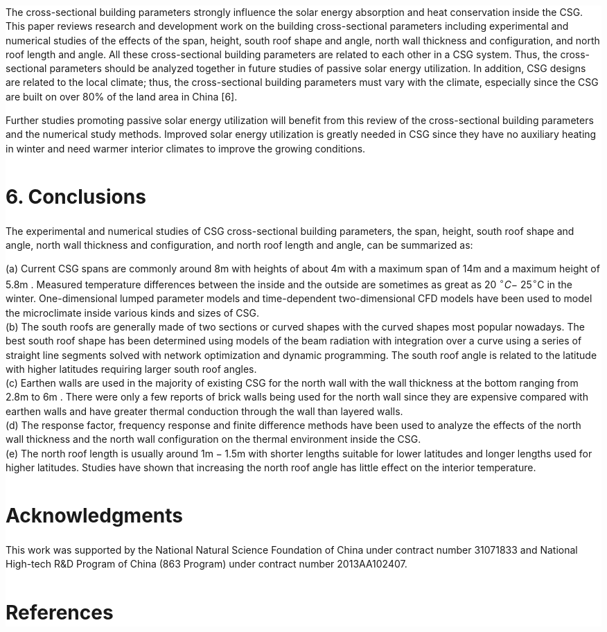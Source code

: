 The cross-sectional building parameters strongly influence the solar energy absorption and heat conservation inside the CSG. This paper reviews research and development work on the building cross-sectional parameters including experimental and numerical studies of the effects of the span, height, south roof shape and angle, north wall thickness and configuration, and north roof length and angle. All these cross-sectional building parameters are related to each other in a CSG system. Thus, the cross-sectional parameters should be analyzed together in future studies of passive solar energy utilization. In addition, CSG designs are related to the local climate; thus, the cross-sectional building parameters must vary with the climate, especially since the CSG are built on over $80 \%$ of the land area in China [6].

Further studies promoting passive solar energy utilization will benefit from this review of the cross-sectional building parameters and the numerical study methods. Improved solar energy utilization is greatly needed in CSG since they have no auxiliary heating in winter and need warmer interior climates to improve the growing conditions.

# 6. Conclusions

The experimental and numerical studies of CSG cross-sectional building parameters, the span, height, south roof shape and angle, north wall thickness and configuration, and north roof length and angle, can be summarized as:

(a) Current CSG spans are commonly around $8 \mathrm { m }$ with heights of about $4 \mathrm { m }$ with a maximum span of $1 4 \mathrm { m }$ and a maximum height of $5 . 8 \mathrm { m }$ . Measured temperature differences between the inside and the outside are sometimes as great as $2 0 \ { ^ { \circ } C } -$ $2 5 ^ { \circ } \mathsf { C }$ in the winter. One-dimensional lumped parameter models and time-dependent two-dimensional CFD models have been used to model the microclimate inside various kinds and sizes of CSG.   
(b) The south roofs are generally made of two sections or curved shapes with the curved shapes most popular nowadays. The best south roof shape has been determined using models of the beam radiation with integration over a curve using a series of straight line segments solved with network optimization and dynamic programming. The south roof angle is related to the latitude with higher latitudes requiring larger south roof angles.   
(c) Earthen walls are used in the majority of existing CSG for the north wall with the wall thickness at the bottom ranging from $2 . 8 \mathrm { { m } }$ to $6 \mathrm { m }$ . There were only a few reports of brick walls being used for the north wall since they are expensive compared with earthen walls and have greater thermal conduction through the wall than layered walls.   
(d) The response factor, frequency response and finite difference methods have been used to analyze the effects of the north wall thickness and the north wall configuration on the thermal environment inside the CSG.   
(e) The north roof length is usually around $1 \mathrm { m } { - } 1 . 5 \mathrm { m }$ with shorter lengths suitable for lower latitudes and longer lengths used for higher latitudes. Studies have shown that increasing the north roof angle has little effect on the interior temperature.

# Acknowledgments

This work was supported by the National Natural Science Foundation of China under contract number 31071833 and National High-tech R&D Program of China (863 Program) under contract number 2013AA102407.

# References
